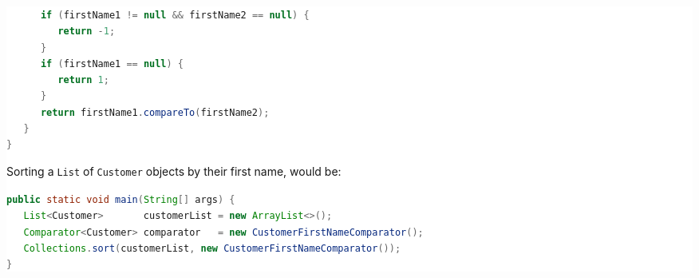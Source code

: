 ```java
      if (firstName1 != null && firstName2 == null) {
         return -1;
      }
      if (firstName1 == null) {
         return 1;
      }
      return firstName1.compareTo(firstName2);
   }
}
```

Sorting a `List` of `Customer` objects by their first name, would be:

```java
public static void main(String[] args) {
   List<Customer>       customerList = new ArrayList<>();
   Comparator<Customer> comparator   = new CustomerFirstNameComparator();
   Collections.sort(customerList, new CustomerFirstNameComparator());
}
```
